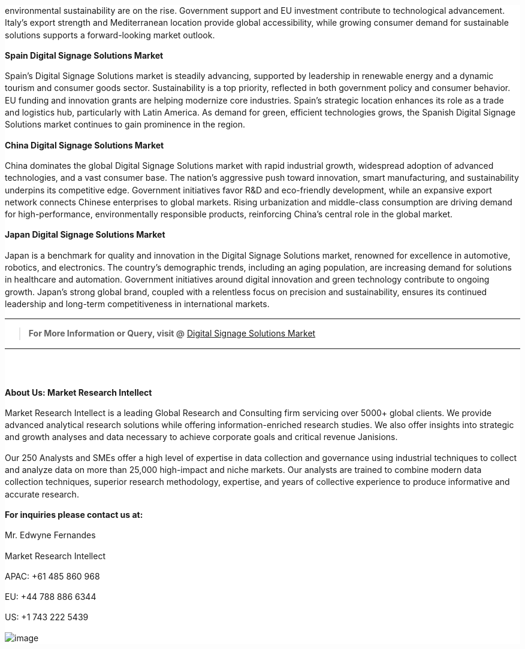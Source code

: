 environmental sustainability are on the rise. Government support and EU investment contribute to technological advancement. Italy&rsquo;s export strength and Mediterranean location provide global accessibility, while growing consumer demand for sustainable solutions supports a forward-looking market outlook.</p><p class="" data-start="4424" data-end="4975"><strong data-start="4424" data-end="4445">Spain Digital Signage Solutions Market</strong></p><p class="" data-start="4424" data-end="4975">Spain&rsquo;s Digital Signage Solutions market is steadily advancing, supported by leadership in renewable energy and a dynamic tourism and consumer goods sector. Sustainability is a top priority, reflected in both government policy and consumer behavior. EU funding and innovation grants are helping modernize core industries. Spain&rsquo;s strategic location enhances its role as a trade and logistics hub, particularly with Latin America. As demand for green, efficient technologies grows, the Spanish Digital Signage Solutions market continues to gain prominence in the region.</p><p class="" data-start="4977" data-end="5589"><strong data-start="4977" data-end="4998">China Digital Signage Solutions Market</strong></p><p class="" data-start="4977" data-end="5589">China dominates the global Digital Signage Solutions market with rapid industrial growth, widespread adoption of advanced technologies, and a vast consumer base. The nation&rsquo;s aggressive push toward innovation, smart manufacturing, and sustainability underpins its competitive edge. Government initiatives favor R&amp;D and eco-friendly development, while an expansive export network connects Chinese enterprises to global markets. Rising urbanization and middle-class consumption are driving demand for high-performance, environmentally responsible products, reinforcing China&rsquo;s central role in the global market.</p><p class="" data-start="5591" data-end="6162"><strong data-start="5591" data-end="5612">Japan Digital Signage Solutions Market</strong></p><p class="" data-start="5591" data-end="6162">Japan is a benchmark for quality and innovation in the Digital Signage Solutions market, renowned for excellence in automotive, robotics, and electronics. The country&rsquo;s demographic trends, including an aging population, are increasing demand for solutions in healthcare and automation. Government initiatives around digital innovation and green technology contribute to ongoing growth. Japan&rsquo;s strong global brand, coupled with a relentless focus on precision and sustainability, ensures its continued leadership and long-term competitiveness in international markets.</p><hr /><blockquote><p><span class="font-[700]"><strong>For More Information or Query, visit&nbsp;@</strong>&nbsp;</span><span class="font-[700]"><a href="https://www.marketresearchintellect.com/product/digital-signage-solutions-market/?utm_source=Linkedin&utm_medium=027" target="_blank" data-tracking-control-name="article-ssr-frontend-pulse_little-text-block" data-tracking-will-navigate="" data-test-link="">Digital Signage Solutions Market</a></span></p></blockquote><hr /><h3>&nbsp;</h3><p><strong><span class="font-[700]">About Us: Market Research Intellect</span></strong></p><p><span class="">Market Research Intellect is a leading Global Research and Consulting firm servicing over 5000+ global clients. We provide advanced analytical research solutions while offering information-enriched research studies.&nbsp;</span>We also offer insights into strategic and growth analyses and data necessary to achieve corporate goals and critical revenue Janisions.</p><p><span class="">Our 250 Analysts and SMEs offer a high level of expertise in data collection and governance using industrial techniques to collect and analyze data on more than 25,000 high-impact and niche markets. Our analysts are trained to combine modern data collection techniques, superior research methodology, expertise, and years of collective experience to produce informative and accurate research.</span></p><p><strong>For inquiries please contact us at:</strong></p><p>Mr. Edwyne Fernandes</p><p>Market Research Intellect</p><p>APAC: +61 485 860 968</p><p>EU: +44 788 886 6344</p><p>US: +1 743 222 5439</p>
![image](https://github.com/user-attachments/assets/3daa8b2f-c669-4832-a611-61fecd91667f)
